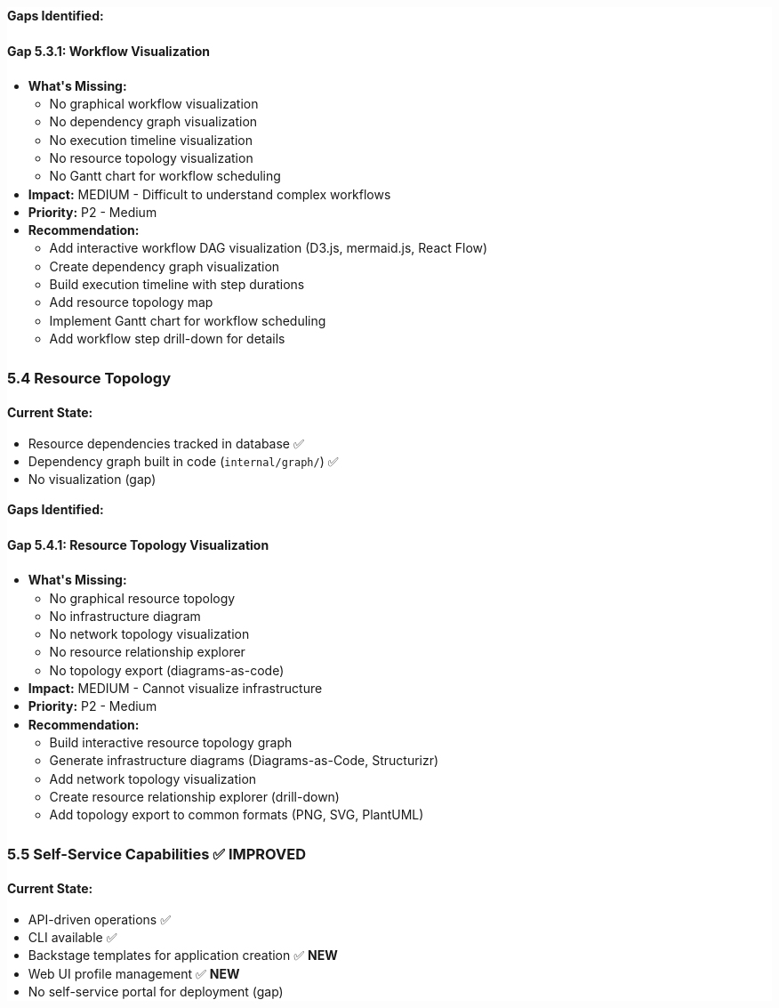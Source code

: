 **Gaps Identified:**

#### Gap 5.3.1: Workflow Visualization
- **What's Missing:**
  - No graphical workflow visualization
  - No dependency graph visualization
  - No execution timeline visualization
  - No resource topology visualization
  - No Gantt chart for workflow scheduling
- **Impact:** MEDIUM - Difficult to understand complex workflows
- **Priority:** P2 - Medium
- **Recommendation:**
  - Add interactive workflow DAG visualization (D3.js, mermaid.js, React Flow)
  - Create dependency graph visualization
  - Build execution timeline with step durations
  - Add resource topology map
  - Implement Gantt chart for workflow scheduling
  - Add workflow step drill-down for details

### 5.4 Resource Topology

**Current State:**
- Resource dependencies tracked in database ✅
- Dependency graph built in code (`internal/graph/`) ✅
- No visualization (gap)

**Gaps Identified:**

#### Gap 5.4.1: Resource Topology Visualization
- **What's Missing:**
  - No graphical resource topology
  - No infrastructure diagram
  - No network topology visualization
  - No resource relationship explorer
  - No topology export (diagrams-as-code)
- **Impact:** MEDIUM - Cannot visualize infrastructure
- **Priority:** P2 - Medium
- **Recommendation:**
  - Build interactive resource topology graph
  - Generate infrastructure diagrams (Diagrams-as-Code, Structurizr)
  - Add network topology visualization
  - Create resource relationship explorer (drill-down)
  - Add topology export to common formats (PNG, SVG, PlantUML)

### 5.5 Self-Service Capabilities ✅ **IMPROVED**

**Current State:**
- API-driven operations ✅
- CLI available ✅
- Backstage templates for application creation ✅ **NEW**
- Web UI profile management ✅ **NEW**
- No self-service portal for deployment (gap)
